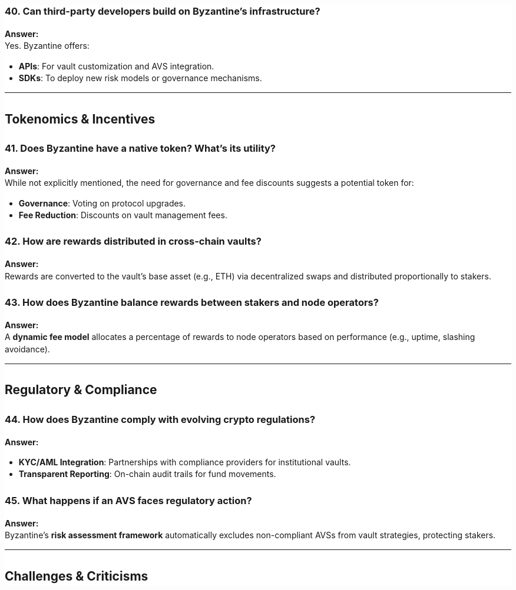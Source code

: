 ### **40. Can third-party developers build on Byzantine’s infrastructure?**  
**Answer:**  
Yes. Byzantine offers:  
- **APIs**: For vault customization and AVS integration.  
- **SDKs**: To deploy new risk models or governance mechanisms.  

---

## **Tokenomics & Incentives**  

### **41. Does Byzantine have a native token? What’s its utility?**  
**Answer:**  
While not explicitly mentioned, the need for governance and fee discounts suggests a potential token for:  
- **Governance**: Voting on protocol upgrades.  
- **Fee Reduction**: Discounts on vault management fees.  

### **42. How are rewards distributed in cross-chain vaults?**  
**Answer:**  
Rewards are converted to the vault’s base asset (e.g., ETH) via decentralized swaps and distributed proportionally to stakers.  

### **43. How does Byzantine balance rewards between stakers and node operators?**  
**Answer:**  
A **dynamic fee model** allocates a percentage of rewards to node operators based on performance (e.g., uptime, slashing avoidance).  

---

## **Regulatory & Compliance**  

### **44. How does Byzantine comply with evolving crypto regulations?**  
**Answer:**  
- **KYC/AML Integration**: Partnerships with compliance providers for institutional vaults.  
- **Transparent Reporting**: On-chain audit trails for fund movements.  

### **45. What happens if an AVS faces regulatory action?**  
**Answer:**  
Byzantine’s **risk assessment framework** automatically excludes non-compliant AVSs from vault strategies, protecting stakers.  

---

## **Challenges & Criticisms**  
